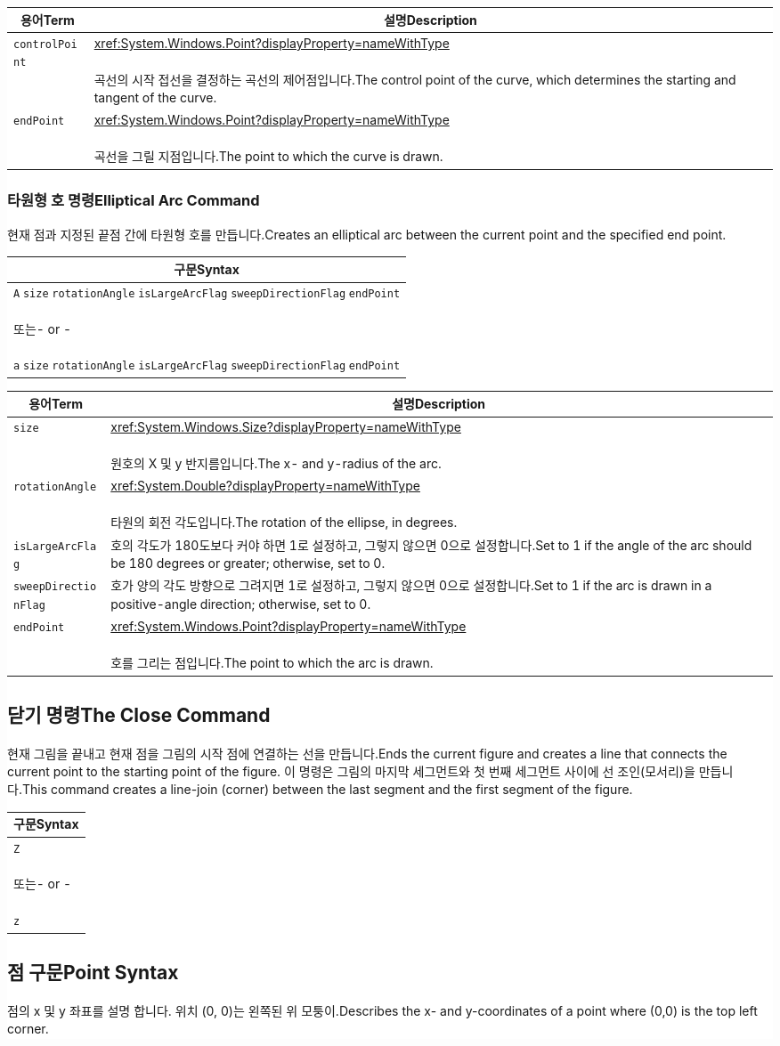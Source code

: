 |<span data-ttu-id="f9d54-248">용어</span><span class="sxs-lookup"><span data-stu-id="f9d54-248">Term</span></span>|<span data-ttu-id="f9d54-249">설명</span><span class="sxs-lookup"><span data-stu-id="f9d54-249">Description</span></span>|  
|----------|-----------------|  
|`controlPoint`|<xref:System.Windows.Point?displayProperty=nameWithType><br /><br /> <span data-ttu-id="f9d54-250">곡선의 시작 접선을 결정하는 곡선의 제어점입니다.</span><span class="sxs-lookup"><span data-stu-id="f9d54-250">The control point of the curve, which determines the starting and tangent of the curve.</span></span>|  
|`endPoint`|<xref:System.Windows.Point?displayProperty=nameWithType><br /><br /> <span data-ttu-id="f9d54-251">곡선을 그릴 지점입니다.</span><span class="sxs-lookup"><span data-stu-id="f9d54-251">The point to which the curve is drawn.</span></span>|  
  
### <a name="elliptical-arc-command"></a><span data-ttu-id="f9d54-252">타원형 호 명령</span><span class="sxs-lookup"><span data-stu-id="f9d54-252">Elliptical Arc Command</span></span>  
 <span data-ttu-id="f9d54-253">현재 점과 지정된 끝점 간에 타원형 호를 만듭니다.</span><span class="sxs-lookup"><span data-stu-id="f9d54-253">Creates an elliptical arc between the current point and the specified end point.</span></span>  
  
|<span data-ttu-id="f9d54-254">구문</span><span class="sxs-lookup"><span data-stu-id="f9d54-254">Syntax</span></span>|  
|------------|  
|`A` `size` `rotationAngle` `isLargeArcFlag` `sweepDirectionFlag` `endPoint`<br /><br /> <span data-ttu-id="f9d54-255">또는</span><span class="sxs-lookup"><span data-stu-id="f9d54-255">- or -</span></span><br /><br /> `a` `size` `rotationAngle` `isLargeArcFlag` `sweepDirectionFlag` `endPoint`|  
  
|<span data-ttu-id="f9d54-256">용어</span><span class="sxs-lookup"><span data-stu-id="f9d54-256">Term</span></span>|<span data-ttu-id="f9d54-257">설명</span><span class="sxs-lookup"><span data-stu-id="f9d54-257">Description</span></span>|  
|----------|-----------------|  
|`size`|<xref:System.Windows.Size?displayProperty=nameWithType><br /><br /> <span data-ttu-id="f9d54-258">원호의 X 및 y 반지름입니다.</span><span class="sxs-lookup"><span data-stu-id="f9d54-258">The x- and y-radius of the arc.</span></span>|  
|`rotationAngle`|<xref:System.Double?displayProperty=nameWithType><br /><br /> <span data-ttu-id="f9d54-259">타원의 회전 각도입니다.</span><span class="sxs-lookup"><span data-stu-id="f9d54-259">The rotation of the ellipse, in degrees.</span></span>|  
|`isLargeArcFlag`|<span data-ttu-id="f9d54-260">호의 각도가 180도보다 커야 하면 1로 설정하고, 그렇지 않으면 0으로 설정합니다.</span><span class="sxs-lookup"><span data-stu-id="f9d54-260">Set to 1 if the angle of the arc should be 180 degrees or greater; otherwise, set to 0.</span></span>|  
|`sweepDirectionFlag`|<span data-ttu-id="f9d54-261">호가 양의 각도 방향으로 그려지면 1로 설정하고, 그렇지 않으면 0으로 설정합니다.</span><span class="sxs-lookup"><span data-stu-id="f9d54-261">Set to 1 if the arc is drawn in a positive-angle direction; otherwise, set to 0.</span></span>|  
|`endPoint`|<xref:System.Windows.Point?displayProperty=nameWithType><br /><br /> <span data-ttu-id="f9d54-262">호를 그리는 점입니다.</span><span class="sxs-lookup"><span data-stu-id="f9d54-262">The point to which the arc is drawn.</span></span>|  
  
<a name="closecommand"></a>   
## <a name="the-close-command"></a><span data-ttu-id="f9d54-263">닫기 명령</span><span class="sxs-lookup"><span data-stu-id="f9d54-263">The Close Command</span></span>  
 <span data-ttu-id="f9d54-264">현재 그림을 끝내고 현재 점을 그림의 시작 점에 연결하는 선을 만듭니다.</span><span class="sxs-lookup"><span data-stu-id="f9d54-264">Ends the current figure and creates a line that connects the current point to the starting point of the figure.</span></span> <span data-ttu-id="f9d54-265">이 명령은 그림의 마지막 세그먼트와 첫 번째 세그먼트 사이에 선 조인(모서리)을 만듭니다.</span><span class="sxs-lookup"><span data-stu-id="f9d54-265">This command creates a line-join (corner) between the last segment and the first segment of the figure.</span></span>  
  
|<span data-ttu-id="f9d54-266">구문</span><span class="sxs-lookup"><span data-stu-id="f9d54-266">Syntax</span></span>|  
|------------|  
|`Z`<br /><br /> <span data-ttu-id="f9d54-267">또는</span><span class="sxs-lookup"><span data-stu-id="f9d54-267">- or -</span></span><br /><br /> `z`|  

<a name="pointsyntax"></a>   
## <a name="point-syntax"></a><span data-ttu-id="f9d54-268">점 구문</span><span class="sxs-lookup"><span data-stu-id="f9d54-268">Point Syntax</span></span>  
 <span data-ttu-id="f9d54-269">점의 x 및 y 좌표를 설명 합니다. 위치 (0, 0)는 왼쪽된 위 모퉁이.</span><span class="sxs-lookup"><span data-stu-id="f9d54-269">Describes the x- and y-coordinates of a point where (0,0) is the top left corner.</span></span>
  